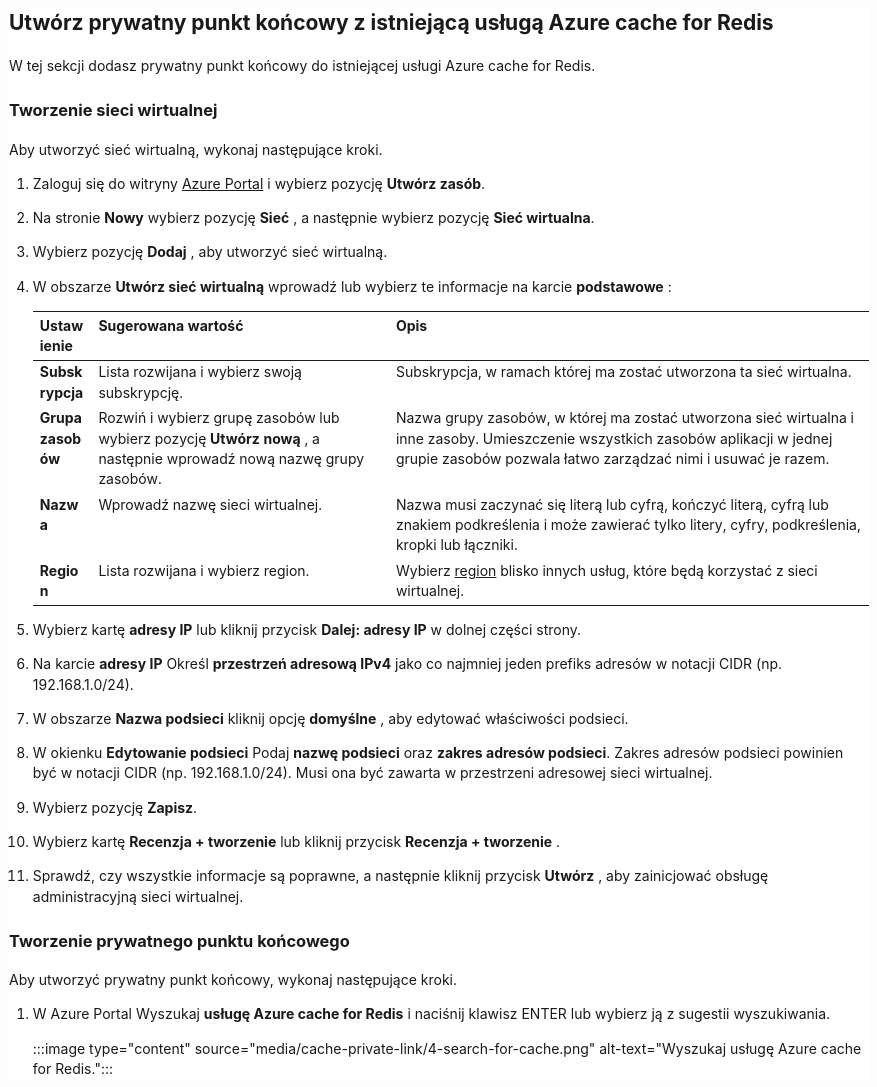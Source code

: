 ## <a name="create-a-private-endpoint-with-an-existing-azure-cache-for-redis-instance"></a>Utwórz prywatny punkt końcowy z istniejącą usługą Azure cache for Redis 

W tej sekcji dodasz prywatny punkt końcowy do istniejącej usługi Azure cache for Redis. 

### <a name="create-a-virtual-network"></a>Tworzenie sieci wirtualnej 
Aby utworzyć sieć wirtualną, wykonaj następujące kroki.

1. Zaloguj się do witryny [Azure Portal](https://portal.azure.com) i wybierz pozycję **Utwórz zasób**.

2. Na stronie **Nowy** wybierz pozycję **Sieć** , a następnie wybierz pozycję **Sieć wirtualna**.

3. Wybierz pozycję **Dodaj** , aby utworzyć sieć wirtualną.

4. W obszarze **Utwórz sieć wirtualną** wprowadź lub wybierz te informacje na karcie **podstawowe** :

   | Ustawienie      | Sugerowana wartość  | Opis |
   | ------------ |  ------- | -------------------------------------------------- |
   | **Subskrypcja** | Lista rozwijana i wybierz swoją subskrypcję. | Subskrypcja, w ramach której ma zostać utworzona ta sieć wirtualna. | 
   | **Grupa zasobów** | Rozwiń i wybierz grupę zasobów lub wybierz pozycję **Utwórz nową** , a następnie wprowadź nową nazwę grupy zasobów. | Nazwa grupy zasobów, w której ma zostać utworzona sieć wirtualna i inne zasoby. Umieszczenie wszystkich zasobów aplikacji w jednej grupie zasobów pozwala łatwo zarządzać nimi i usuwać je razem. | 
   | **Nazwa** | Wprowadź nazwę sieci wirtualnej. | Nazwa musi zaczynać się literą lub cyfrą, kończyć literą, cyfrą lub znakiem podkreślenia i może zawierać tylko litery, cyfry, podkreślenia, kropki lub łączniki. | 
   | **Region** | Lista rozwijana i wybierz region. | Wybierz [region](https://azure.microsoft.com/regions/) blisko innych usług, które będą korzystać z sieci wirtualnej. |

5. Wybierz kartę **adresy IP** lub kliknij przycisk **Dalej: adresy IP** w dolnej części strony.

6. Na karcie **adresy IP** Określ **przestrzeń adresową IPv4** jako co najmniej jeden prefiks adresów w notacji CIDR (np. 192.168.1.0/24).

7. W obszarze **Nazwa podsieci** kliknij opcję **domyślne** , aby edytować właściwości podsieci.

8. W okienku **Edytowanie podsieci** Podaj **nazwę podsieci** oraz **zakres adresów podsieci**. Zakres adresów podsieci powinien być w notacji CIDR (np. 192.168.1.0/24). Musi ona być zawarta w przestrzeni adresowej sieci wirtualnej.

9. Wybierz pozycję **Zapisz**.

10. Wybierz kartę **Recenzja + tworzenie** lub kliknij przycisk **Recenzja + tworzenie** .

11. Sprawdź, czy wszystkie informacje są poprawne, a następnie kliknij przycisk **Utwórz** , aby zainicjować obsługę administracyjną sieci wirtualnej.

### <a name="create-a-private-endpoint"></a>Tworzenie prywatnego punktu końcowego 

Aby utworzyć prywatny punkt końcowy, wykonaj następujące kroki.

1. W Azure Portal Wyszukaj **usługę Azure cache for Redis** i naciśnij klawisz ENTER lub wybierz ją z sugestii wyszukiwania.

    :::image type="content" source="media/cache-private-link/4-search-for-cache.png" alt-text="Wyszukaj usługę Azure cache for Redis.":::
